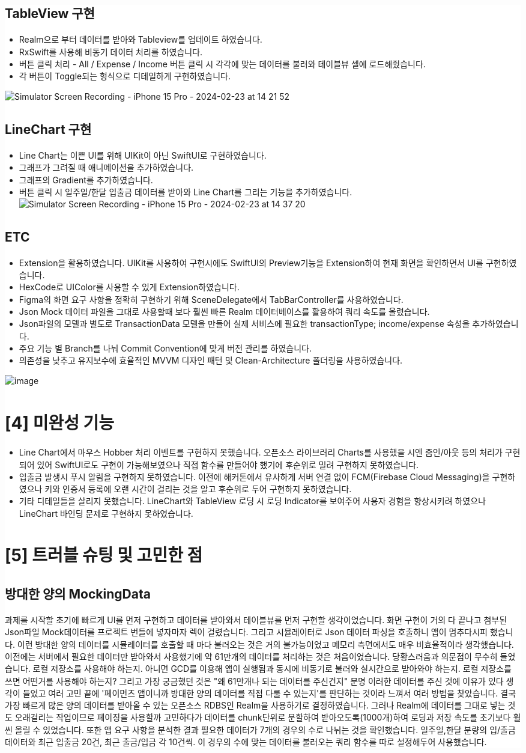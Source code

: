## TableView 구현
- Realm으로 부터 데이터를 받아와 Tableview를 업데이트 하였습니다.
- RxSwift를 사용해 비동기 데이터 처리를 하였습니다.
- 버튼 클릭 처리 - All / Expense / Income 버튼 클릭 시 각각에 맞는 데이터를 불러와 테이블뷰 셀에 로드해줬습니다.
- 각 버튼이 Toggle되는 형식으로 디테일하게 구현하였습니다.
  
![Simulator Screen Recording - iPhone 15 Pro - 2024-02-23 at 14 21 52](https://github.com/Jangjoonmo/delight_labs_assignment/assets/99167099/10448c55-bdbc-47a6-af3d-80ad8f1000ee)

## LineChart 구현
- Line Chart는 이쁜 UI를 위해 UIKit이 아닌 SwiftUI로 구현하였습니다.
- 그래프가 그려질 때 애니메이션을 추가하였습니다.
- 그래프의 Gradient를 추가하였습니다.
- 버튼 클릭 시 일주일/한달 입출금 데이터를 받아와 Line Chart를 그리는 기능을 추가하였습니다.
![Simulator Screen Recording - iPhone 15 Pro - 2024-02-23 at 14 37 20](https://github.com/Jangjoonmo/delight_labs_assignment/assets/99167099/e86cff55-7267-48e7-a773-7e5166d4406d)


## ETC
- Extension을 활용하였습니다. UIKit를 사용하여 구현시에도 SwiftUI의 Preview기능을 Extension하여 현재 화면을 확인하면서 UI를 구현하였습니다.
- HexCode로 UIColor를 사용할 수 있게 Extension하였습니다.
- Figma의 화면 요구 사항을 정확히 구현하기 위해 SceneDelegate에서 TabBarController를 사용하였습니다.
- Json Mock 데이터 파일을 그대로 사용할때 보다 훨씬 빠른 Realm 데이터베이스를 활용하여 쿼리 속도를 올렸습니다.
- Json파일의 모델과 별도로 TransactionData 모델을 만들어 실제 서비스에 필요한 transactionType; income/expense 속성을 추가하였습니다.
- 주요 기능 별 Branch를 나눠 Commit Convention에 맞게 버전 관리를 하였습니다.
- 의존성을 낮추고 유지보수에 효율적인 MVVM 디자인 패턴 및 Clean-Architecture 폴더링을 사용하였습니다.
<img width="600" alt="image" src="https://github.com/Jangjoonmo/delight_labs_assignment/assets/99167099/62947525-cf51-46e9-9067-11224b49f35c">


# [4] 미완성 기능

- Line Chart에서 마우스 Hobber 처리 이벤트를 구현하지 못했습니다. 오픈소스 라이브러리 Charts를 사용했을 시엔 줌인/아웃 등의 처리가 구현되어 있어 SwiftUI로도 구현이 가능해보였으나 직접 함수를 만들어야 했기에 후순위로 밀려 구현하지 못하였습니다.
- 입출금 발생시 푸시 알림을 구현하지 못하였습니다. 이전에 해커톤에서 유사하게 서버 연결 없이 FCM(Firebase Cloud Messaging)을 구현하였으나 키와 인증서 등록에 오랜 시간이 걸리는 것을 알고 후순위로 두어 구현하지 못하였습니다.
- 기타 디테일들을 살리지 못했습니다. LineChart와 TableView 로딩 시 로딩 Indicator를 보여주어 사용자 경험을 향상시키려 하였으나 LineChart 바인딩 문제로 구현하지 못하였습니다. 

# [5] 트러블 슈팅 및 고민한 점

## 방대한 양의 MockingData

  과제를 시작할 초기에 빠르게 UI를 먼저 구현하고 데이터를 받아와서 테이블뷰를 먼저 구현할 생각이었습니다. 화면 구현이 거의 다 끝나고 첨부된 Json파일 Mock데이터를 프로젝트 번들에 넣자마자 렉이 걸렸습니다. 그리고 시뮬레이터로 Json 데이터 파싱을 호출하니 앱이 멈추다시피 했습니다. 이런 방대한 양의 데이터를 시뮬레이터를 호출할 때 마다 불러오는 것은 거의 불가능이었고 메모리 측면에서도 매우 비효율적이라 생각했습니다.
  이전에는 서버에서 필요한 데이터만 받아와서 사용했기에 약 61만개의 데이터를 처리하는 것은 처음이었습니다. 당황스러움과 의문점이 무수히 들었습니다. 로컬 저장소를 사용해야 하는지. 아니면 GCD를 이용해 앱이 실행됨과 동시에 비동기로 불러와 실시간으로 받아와야 하는지. 로컬 저장소를 쓰면 어떤거를 사용해야 하는지? 그리고 가장 궁금했던 것은 "왜 61만개나 되는 데이터를 주신건지" 분명 이러한 데이터를 주신 것에 이유가 있다 생각이 들었고 여러 고민 끝에 '페이먼츠 앱이니까 방대한 양의 데이터를 직접 다룰 수 있는지'를 판단하는 것이라 느껴서 여러 방법을 찾았습니다.
  결국 가장 빠르게 많은 양의 데이터를 받아올 수 있는 오픈소스 RDBS인 Realm을 사용하기로 결정하였습니다. 그러나 Realm에 데이터를 그대로 넣는 것도 오래걸리는 작업이므로 페이징을 사용할까 고민하다가 데이터를 chunk단위로 분할하여 받아오도록(1000개)하여 로딩과 저장 속도를 초기보다 훨씬 올릴 수 있었습니다. 또한 앱 요구 사항을 분석한 결과 필요한 데이터가 7개의 경우의 수로 나뉘는 것을 확인했습니다. 일주일,한달 분량의 입/출금 데이터와 최근 입출금 20건, 최근 출금/입금 각 10건씩. 이 경우의 수에 맞는 데이터를 불러오는 쿼리 함수를 따로 설정해두어 사용했습니다.


[license-shield]: https://img.shields.io/github/license/dev-ujin/readme-template?labelColor=D8D8D8&color=04B4AE
[repository-size-shield]: https://img.shields.io/github/repo-size/dev-ujin/readme-template?labelColor=D8D8D8&color=BE81F7
[issue-closed-shield]: https://img.shields.io/github/issues-closed/dev-ujin/readme-template?labelColor=D8D8D8&color=FE9A2E
[readme-eng-shield]: https://img.shields.io/badge/-readme%20in%20english-2E2E2E?style=for-the-badge
[view-demo-shield]: https://img.shields.io/badge/-%F0%9F%98%8E%20view%20demo-F3F781?style=for-the-badge
[view-demo-url]: https://dev-ujin.github.io
[report-bug-shield]: https://img.shields.io/badge/-%F0%9F%90%9E%20report%20bug-F5A9A9?style=for-the-badge
[report-bug-url]: https://github.com/dev-ujin/readme-template/issues
[request-feature-shield]: https://img.shields.io/badge/-%E2%9C%A8%20request%20feature-A9D0F5?style=for-the-badge
[request-feature-url]: https://github.com/dev-ujin/readme-template/issues
[license-url]: https://delightlabs.io
[contribution-url]: CONTRIBUTION.md
[readme-eng-url]: ../README.md